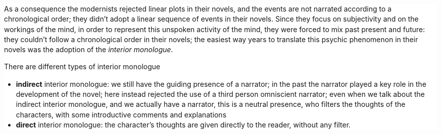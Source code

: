 As a consequence the modernists rejected linear plots in their novels, and the events are not narrated according to a chronological order; they didn’t adopt a linear sequence of events in their novels. Since they focus on subjectivity and on the workings of the mind, in order to represent this unspoken activity of the mind, they were forced to mix past present and future: they couldn’t follow a chronological order in their novels; the easiest way years to translate this psychic phenomenon in their novels was the adoption of the *interior monologue*.

There are different types of interior monologue
* **indirect** interior monologue: we still have the guiding presence of a narrator; in the past the narrator played a key role in the development of the novel; here instead rejected the use of a third person omniscient narrator; even when we talk about the indirect interior monologue, and we actually have a narrator, this is a neutral presence, who filters the thoughts of the characters, with some introductive comments and explanations
* **direct** interior monologue: the character’s thoughts are given directly to the reader, without any filter.